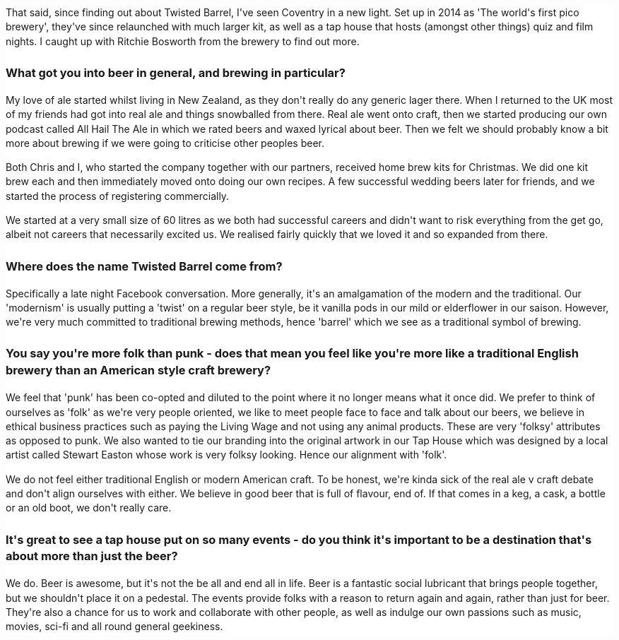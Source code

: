That said, since finding out about Twisted Barrel, I've seen Coventry in a new light. Set up in 2014 as 'The world's first pico brewery', they've since relaunched with much larger kit, as well as a tap house that hosts (amongst other things) quiz and film nights. I caught up with Ritchie Bosworth from the brewery to find out more.

### What got you into beer in general, and brewing in particular?

My love of ale started whilst living in New Zealand, as they don't really do any generic lager there. When I returned to the UK most of my friends had got into real ale and things snowballed from there. Real ale went onto craft, then we started producing our own podcast called All Hail The Ale in which we rated beers and waxed lyrical about beer. Then we felt we should probably know a bit more about brewing if we were going to criticise other peoples beer.

Both Chris and I, who started the company together with our partners, received home brew kits for Christmas. We did one kit brew each and then immediately moved onto doing our own recipes. A few successful wedding beers later for friends, and we started the process of registering commercially.

We started at a very small size of 60 litres as we both had successful careers and didn't want to risk everything from the get go, albeit not careers that necessarily excited us. We realised fairly quickly that we loved it and so expanded from there.

### Where does the name Twisted Barrel come from?

Specifically a late night Facebook conversation. More generally, it's an amalgamation of the modern and the traditional. Our 'modernism' is usually putting a 'twist' on a regular beer style, be it vanilla pods in our mild or elderflower in our saison. However, we're very much committed to traditional brewing methods, hence 'barrel' which we see as a traditional symbol of brewing.

### You say you're more folk than punk - does that mean you feel like you're more like a traditional English brewery than an American style craft brewery?

We feel that 'punk' has been co-opted and diluted to the point where it no longer means what it once did. We prefer to think of ourselves as 'folk' as we're very people oriented, we like to meet people face to face and talk about our beers, we believe in ethical business practices such as paying the Living Wage and not using any animal products. These are very 'folksy' attributes as opposed to punk. We also wanted to tie our branding into the original artwork in our Tap House which was designed by a local artist called Stewart Easton whose work is very folksy looking. Hence our alignment with 'folk'.

We do not feel either traditional English or modern American craft. To be honest, we're kinda sick of the real ale v craft debate and don't align ourselves with either. We believe in good beer that is full of flavour, end of. If that comes in a keg, a cask, a bottle or an old boot, we don't really care.

### It's great to see a tap house put on so many events - do you think it's important to be a destination that's about more than just the beer?

We do. Beer is awesome, but it's not the be all and end all in life. Beer is a fantastic social lubricant that brings people together, but we shouldn't place it on a pedestal. The events provide folks with a reason to return again and again, rather than just for beer. They're also a chance for us to work and collaborate with other people, as well as indulge our own passions such as music, movies, sci-fi and all round general geekiness.
